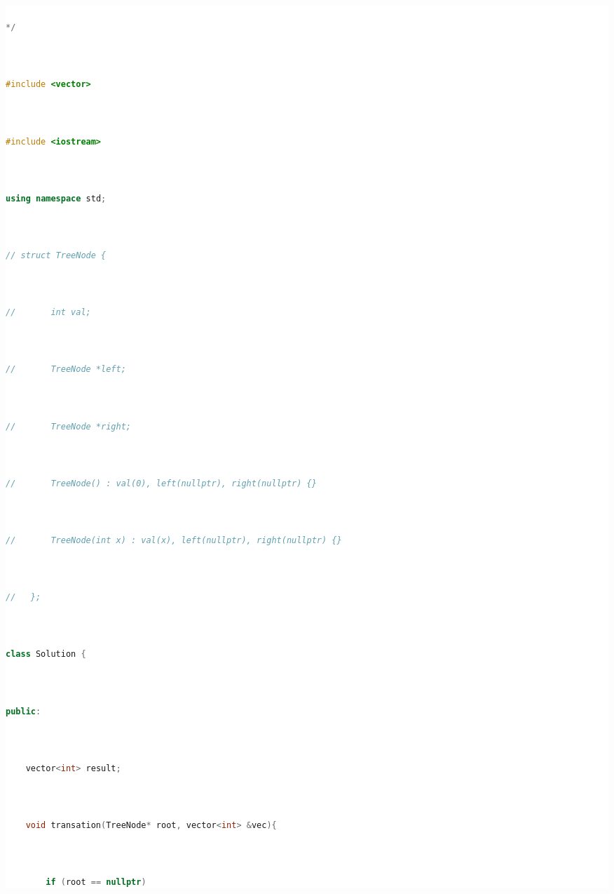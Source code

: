```cpp

*/

 

#include <vector>

 

#include <iostream>

 

using namespace std;

 

// struct TreeNode {

 

//       int val;

 

//       TreeNode *left;

 

//       TreeNode *right;

 

//       TreeNode() : val(0), left(nullptr), right(nullptr) {}

 

//       TreeNode(int x) : val(x), left(nullptr), right(nullptr) {}

 

//   };

 

class Solution {

 

public:

 

    vector<int> result;

 

    void transation(TreeNode* root, vector<int> &vec){

 

        if (root == nullptr)

```